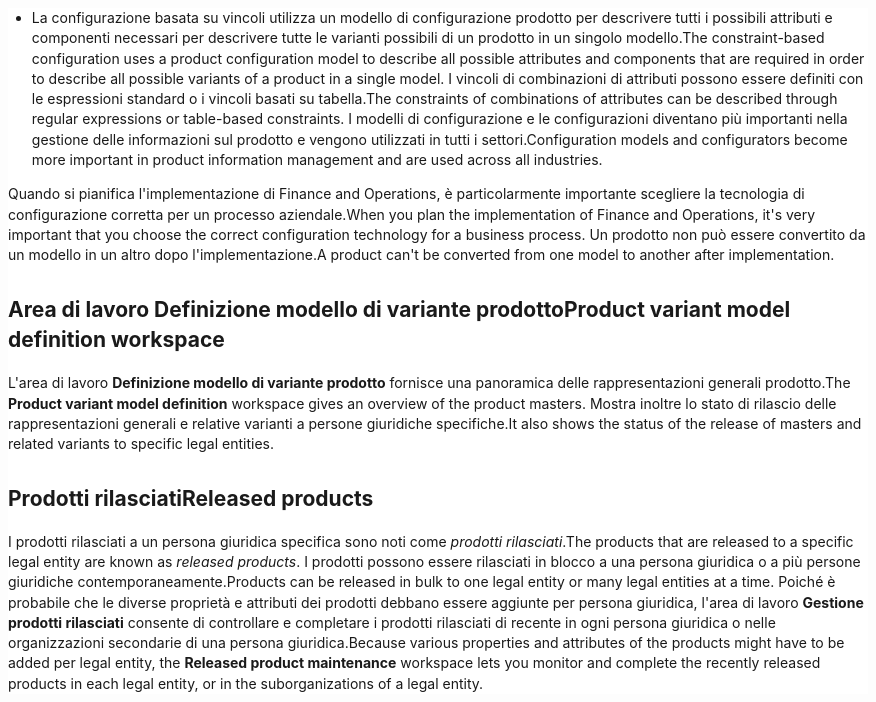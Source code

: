 - <span data-ttu-id="a93d2-153">La configurazione basata su vincoli utilizza un modello di configurazione prodotto per descrivere tutti i possibili attributi e componenti necessari per descrivere tutte le varianti possibili di un prodotto in un singolo modello.</span><span class="sxs-lookup"><span data-stu-id="a93d2-153">The constraint-based configuration uses a product configuration model to describe all possible attributes and components that are required in order to describe all possible variants of a product in a single model.</span></span> <span data-ttu-id="a93d2-154">I vincoli di combinazioni di attributi possono essere definiti con le espressioni standard o i vincoli basati su tabella.</span><span class="sxs-lookup"><span data-stu-id="a93d2-154">The constraints of combinations of attributes can be described through regular expressions or table-based constraints.</span></span> <span data-ttu-id="a93d2-155">I modelli di configurazione e le configurazioni diventano più importanti nella gestione delle informazioni sul prodotto e vengono utilizzati in tutti i settori.</span><span class="sxs-lookup"><span data-stu-id="a93d2-155">Configuration models and configurators become more important in product information management and are used across all industries.</span></span>

<span data-ttu-id="a93d2-156">Quando si pianifica l'implementazione di Finance and Operations, è particolarmente importante scegliere la tecnologia di configurazione corretta per un processo aziendale.</span><span class="sxs-lookup"><span data-stu-id="a93d2-156">When you plan the implementation of Finance and Operations, it's very important that you choose the correct configuration technology for a business process.</span></span> <span data-ttu-id="a93d2-157">Un prodotto non può essere convertito da un modello in un altro dopo l'implementazione.</span><span class="sxs-lookup"><span data-stu-id="a93d2-157">A product can't be converted from one model to another after implementation.</span></span>

## <a name="product-variant-model-definition-workspace"></a><span data-ttu-id="a93d2-158">Area di lavoro Definizione modello di variante prodotto</span><span class="sxs-lookup"><span data-stu-id="a93d2-158">Product variant model definition workspace</span></span>

<span data-ttu-id="a93d2-159">L'area di lavoro **Definizione modello di variante prodotto** fornisce una panoramica delle rappresentazioni generali prodotto.</span><span class="sxs-lookup"><span data-stu-id="a93d2-159">The **Product variant model definition** workspace gives an overview of the product masters.</span></span> <span data-ttu-id="a93d2-160">Mostra inoltre lo stato di rilascio delle rappresentazioni generali e relative varianti a persone giuridiche specifiche.</span><span class="sxs-lookup"><span data-stu-id="a93d2-160">It also shows the status of the release of masters and related variants to specific legal entities.</span></span>

## <a name="released-products"></a><span data-ttu-id="a93d2-161">Prodotti rilasciati</span><span class="sxs-lookup"><span data-stu-id="a93d2-161">Released products</span></span>

<span data-ttu-id="a93d2-162">I prodotti rilasciati a un persona giuridica specifica sono noti come *prodotti rilasciati*.</span><span class="sxs-lookup"><span data-stu-id="a93d2-162">The products that are released to a specific legal entity are known as *released products*.</span></span> <span data-ttu-id="a93d2-163">I prodotti possono essere rilasciati in blocco a una persona giuridica o a più persone giuridiche contemporaneamente.</span><span class="sxs-lookup"><span data-stu-id="a93d2-163">Products can be released in bulk to one legal entity or many legal entities at a time.</span></span> <span data-ttu-id="a93d2-164">Poiché è probabile che le diverse proprietà e attributi dei prodotti debbano essere aggiunte per persona giuridica, l'area di lavoro **Gestione prodotti rilasciati** consente di controllare e completare i prodotti rilasciati di recente in ogni persona giuridica o nelle organizzazioni secondarie di una persona giuridica.</span><span class="sxs-lookup"><span data-stu-id="a93d2-164">Because various properties and attributes of the products might have to be added per legal entity, the **Released product maintenance** workspace lets you monitor and complete the recently released products in each legal entity, or in the suborganizations of a legal entity.</span></span>
